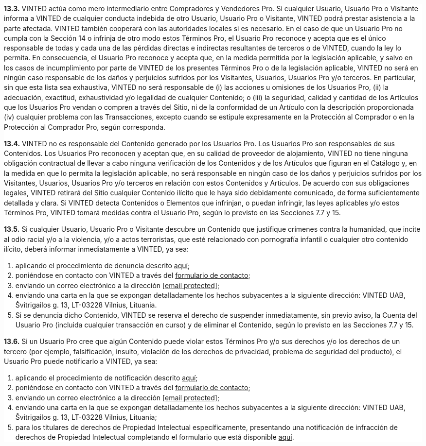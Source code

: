 **13.3.** VINTED actúa como mero intermediario entre Compradores y Vendedores Pro. Si cualquier Usuario, Usuario Pro o Visitante informa a VINTED de cualquier conducta indebida de otro Usuario, Usuario Pro o Visitante, VINTED podrá prestar asistencia a la parte afectada. VINTED también cooperará con las autoridades locales si es necesario. En el caso de que un Usuario Pro no cumpla con la Sección 14 o infrinja de otro modo estos Términos Pro, el Usuario Pro reconoce y acepta que es el único responsable de todas y cada una de las pérdidas directas e indirectas resultantes de terceros o de VINTED, cuando la ley lo permita. En consecuencia, el Usuario Pro reconoce y acepta que, en la medida permitida por la legislación aplicable, y salvo en los casos de incumplimiento por parte de VINTED de los presentes Términos Pro o de la legislación aplicable, VINTED no será en ningún caso responsable de los daños y perjuicios sufridos por los Visitantes, Usuarios, Usuarios Pro y/o terceros. En particular, sin que esta lista sea exhaustiva, VINTED no será responsable de (i) las acciones u omisiones de los Usuarios Pro, (ii) la adecuación, exactitud, exhaustividad y/o legalidad de cualquier Contenido; o (iii) la seguridad, calidad y cantidad de los Artículos que los Usuarios Pro vendan o compren a través del Sitio, ni de la conformidad de un Artículo con la descripción proporcionada (iv) cualquier problema con las Transacciones, excepto cuando se estipule expresamente en la Protección al Comprador o en la Protección al Comprador Pro, según corresponda.

**13.4.** VINTED no es responsable del Contenido generado por los Usuarios Pro. Los Usuarios Pro son responsables de sus Contenidos. Los Usuarios Pro reconocen y aceptan que, en su calidad de proveedor de alojamiento, VINTED no tiene ninguna obligación contractual de llevar a cabo ninguna verificación de los Contenidos y de los Artículos que figuran en el Catálogo y, en la medida en que lo permita la legislación aplicable, no será responsable en ningún caso de los daños y perjuicios sufridos por los Visitantes, Usuarios, Usuarios Pro y/o terceros en relación con estos Contenidos y Artículos. De acuerdo con sus obligaciones legales, VINTED retirará del Sitio cualquier Contenido ilícito que le haya sido debidamente comunicado, de forma suficientemente detallada y clara. Si VINTED detecta Contenidos o Elementos que infrinjan, o puedan infringir, las leyes aplicables y/o estos Términos Pro, VINTED tomará medidas contra el Usuario Pro, según lo previsto en las Secciones 7.7 y 15.

**13.5.** Si cualquier Usuario, Usuario Pro o Visitante descubre un Contenido que justifique crímenes contra la humanidad, que incite al odio racial y/o a la violencia, y/o a actos terroristas, que esté relacionado con pornografía infantil o cualquier otro contenido ilícito, deberá informar inmediatamente a VINTED, ya sea:

1. aplicando el procedimiento de denuncia descrito [aquí](https://vinted.es/help/288);
2. poniéndose en contacto con VINTED a través del [formulario de contacto](https://vinted.es/help/support_tickets/new?ch=help_center&faq_entry_id=615&allow_direct=1);
3. enviando un correo electrónico a la dirección [\[email protected\]](https://www.vinted.es/cdn-cgi/l/email-protection);
4. enviando una carta en la que se expongan detalladamente los hechos subyacentes a la siguiente dirección: VINTED UAB, Švitrigailos g. 13, LT-03228 Vilnius, Lituania.
5. Si se denuncia dicho Contenido, VINTED se reserva el derecho de suspender inmediatamente, sin previo aviso, la Cuenta del Usuario Pro (incluida cualquier transacción en curso) y de eliminar el Contenido, según lo previsto en las Secciones 7.7 y 15.

**13.6.** Si un Usuario Pro cree que algún Contenido puede violar estos Términos Pro y/o sus derechos y/o los derechos de un tercero (por ejemplo, falsificación, insulto, violación de los derechos de privacidad, problema de seguridad del producto), el Usuario Pro puede notificarlo a VINTED, ya sea:

1. aplicando el procedimiento de notificación descrito [aquí](https://vinted.es/help/288);
2. poniéndose en contacto con VINTED a través del [formulario de contacto](https://vinted.es/help/support_tickets/new?ch=help_center&faq_entry_id=615&allow_direct=1);
3. enviando un correo electrónico a la dirección [\[email protected\]](https://www.vinted.es/cdn-cgi/l/email-protection);
4. enviando una carta en la que se expongan detalladamente los hechos subyacentes a la siguiente dirección: VINTED UAB, Švitrigailos g. 13, LT-03228 Vilnius, Lituania;
5. para los titulares de derechos de Propiedad Intelectual específicamente, presentando una notificación de infracción de derechos de Propiedad Intelectual completando el formulario que está disponible [aquí](https://vinted.es/help/intellectual_property_infringement).
